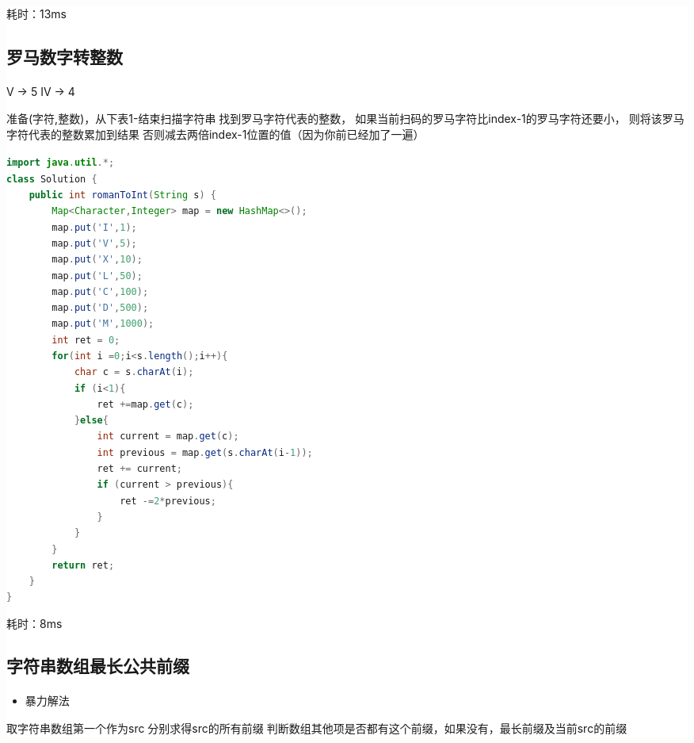 耗时：13ms

## 罗马数字转整数

V -> 5
IV -> 4

准备(字符,整数)，从下表1-结束扫描字符串
找到罗马字符代表的整数，
如果当前扫码的罗马字符比index-1的罗马字符还要小，
    则将该罗马字符代表的整数累加到结果
    否则减去两倍index-1位置的值（因为你前已经加了一遍）

```java
import java.util.*;
class Solution {
    public int romanToInt(String s) {
        Map<Character,Integer> map = new HashMap<>();
        map.put('I',1);
        map.put('V',5);
        map.put('X',10);
        map.put('L',50);
        map.put('C',100);
        map.put('D',500);
        map.put('M',1000);
        int ret = 0;
        for(int i =0;i<s.length();i++){
            char c = s.charAt(i);
            if (i<1){
                ret +=map.get(c);
            }else{
                int current = map.get(c);
                int previous = map.get(s.charAt(i-1));
                ret += current;
                if (current > previous){
                    ret -=2*previous;
                }
            }
        }
        return ret;
    }
}
```

耗时：8ms

## 字符串数组最长公共前缀

- 暴力解法

取字符串数组第一个作为src
分别求得src的所有前缀
判断数组其他项是否都有这个前缀，如果没有，最长前缀及当前src的前缀
